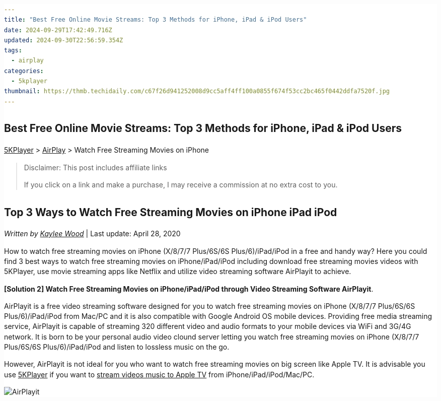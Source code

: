 ```yaml
---
title: "Best Free Online Movie Streams: Top 3 Methods for iPhone, iPad & iPod Users"
date: 2024-09-29T17:42:49.716Z
updated: 2024-09-30T22:56:59.354Z
tags:
  - airplay
categories:
  - 5kplayer
thumbnail: https://thmb.techidaily.com/c67f26d941252008d9cc5aff4ff100a0855f674f53cc2bc465f0442ddfa7520f.jpg
---
```


## Best Free Online Movie Streams: Top 3 Methods for iPhone, iPad & iPod Users

[5KPlayer](https://tools.techidaily.com/5kplayer/products/) \> [AirPlay](https://tools.techidaily.com/5kplayer/airplay/) \> Watch Free Streaming Movies on iPhone

>  Disclaimer: This post includes affiliate links
>
>  If you click on a link and make a purchase, I may receive a commission at no extra cost to you.
>

## Top 3 Ways to Watch Free Streaming Movies on iPhone iPad iPod

 _Written by [Kaylee Wood](https://www.quora.com/profile/Amanda-Hu-21)_ | Last update: April 28, 2020

How to watch free streaming movies on iPhone (X/8/7/7 Plus/6S/6S Plus/6)/iPad/iPod in a free and handy way? Here you could find 3 best ways to watch free streaming movies on iPhone/iPad/iPod including download free streaming movies videos with 5KPlayer, use movie streaming apps like Netflix and utilize video streaming software AirPlayit to achieve.

**\[Solution 2\] Watch Free Streaming Movies on iPhone/iPad/iPod through Video Streaming Software AirPlayit**.

AirPlayit is a free video streaming software designed for you to watch free streaming movies on iPhone (X/8/7/7 Plus/6S/6S Plus/6)/iPad/iPod from Mac/PC and it is also compatible with Google Android OS mobile devices. Providing free media streaming service, AirPlayit is capable of streaming 320 different video and audio formats to your mobile devices via WiFi and 3G/4G network. It is born to be your personal audio video clound server letting you watch free streaming movies on iPhone (X/8/7/7 Plus/6S/6S Plus/6)/iPad/iPod and listen to lossless music on the go.

 However, AirPlayit is not ideal for you who want to watch free streaming movies on big screen like Apple TV. It is advisable you use [5KPlayer](https://tools.techidaily.com/5kplayer/products/) if you want to [stream videos music to Apple TV](https://tools.techidaily.com/5kplayer/airplay/) from iPhone/iPad/iPod/Mac/PC.

![AirPlayit](https://www.5kplayer.com/airplay/img/airplayit.png) 
